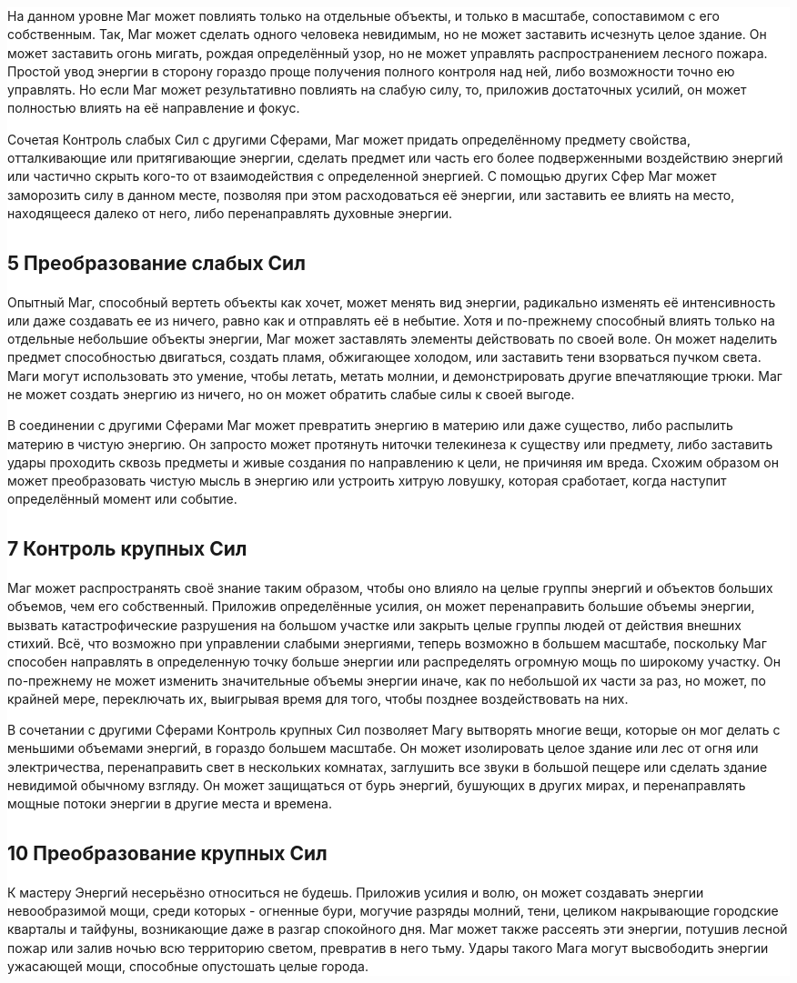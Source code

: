 На данном уровне Маг может повлиять только на отдельные объекты, и только в масштабе, сопоставимом с его собственным. Так, Маг может сделать одного человека невидимым, но не может заставить исчезнуть целое здание. Он может заставить огонь мигать, рождая определённый узор, но не может управлять распространением лесного пожара. Простой увод энергии в сторону гораздо проще получения полного контроля над ней, либо возможности точно ею управлять. Но если Маг может результативно повлиять на слабую силу, то, приложив достаточных усилий, он может полностью влиять на её направление и фокус.

Сочетая Контроль слабых Сил с другими Сферами, Маг может придать определённому предмету свойства, отталкивающие или притягивающие энергии, сделать предмет или часть его более подверженными воздействию энергий или частично скрыть кого-то от взаимодействия с определенной энергией. С помощью других Сфер Маг может заморозить силу в данном месте, позволяя при этом расходоваться её энергии, или заставить ее влиять на место, находящееся далеко от него, либо перенаправлять духовные энергии.

## **5 Преобразование слабых Сил**

Опытный Маг, способный вертеть объекты как хочет, может менять вид энергии, радикально изменять её интенсивность или даже создавать ее из ничего, равно как и отправлять её в небытие. Хотя и по-прежнему способный влиять только на отдельные небольшие объекты энергии, Маг может заставлять элементы действовать по своей воле. Он может наделить предмет способностью двигаться, создать пламя, обжигающее холодом, или заставить тени взорваться пучком света. Маги могут использовать это умение, чтобы летать, метать молнии, и демонстрировать другие впечатляющие трюки. Маг не может создать энергию из ничего, но он может обратить слабые силы к своей выгоде.

В соединении с другими Сферами Маг может превратить энергию в материю или даже существо, либо распылить материю в чистую энергию. Он запросто может протянуть ниточки телекинеза к существу или предмету, либо заставить удары проходить сквозь предметы и живые создания по направлению к цели, не причиняя им вреда. Схожим образом он может преобразовать чистую мысль в энергию или устроить хитрую ловушку, которая сработает, когда наступит определённый момент или событие.

## **7 Контроль крупных Сил**

Маг может распространять своё знание таким образом, чтобы оно влияло на целые группы энергий и объектов больших объемов, чем его собственный. Приложив определённые усилия, он может перенаправить большие объемы энергии, вызвать катастрофические разрушения на большом участке или закрыть целые группы людей от действия внешних стихий. Всё, что возможно при управлении слабыми энергиями, теперь возможно в большем масштабе, поскольку Маг способен направлять в определенную точку больше энергии или распределять огромную мощь по широкому участку. Он по-прежнему не может изменить значительные объемы энергии иначе, как по небольшой их части за раз, но может, по крайней мере, переключать их, выигрывая время для того, чтобы позднее воздействовать на них.

В сочетании с другими Сферами Контроль крупных Сил позволяет Магу вытворять многие вещи, которые он мог делать с меньшими объемами энергий, в гораздо большем масштабе. Он может изолировать целое здание или лес от огня или электричества, перенаправить свет в нескольких комнатах, заглушить все звуки в большой пещере или сделать здание невидимой обычному взгляду. Он может защищаться от бурь энергий, бушующих в других мирах, и перенаправлять мощные потоки энергии в другие места и времена.

## **10 Преобразование крупных Сил**

К мастеру Энергий несерьёзно относиться не будешь. Приложив усилия и волю, он может создавать энергии невообразимой мощи, среди которых - огненные бури, могучие разряды молний, тени, целиком накрывающие городские кварталы и тайфуны, возникающие даже в разгар спокойного дня. Маг может также рассеять эти энергии, потушив лесной пожар или залив ночью всю территорию светом, превратив в него тьму. Удары такого Мага могут высвободить энергии ужасающей мощи, способные опустошать целые города.
